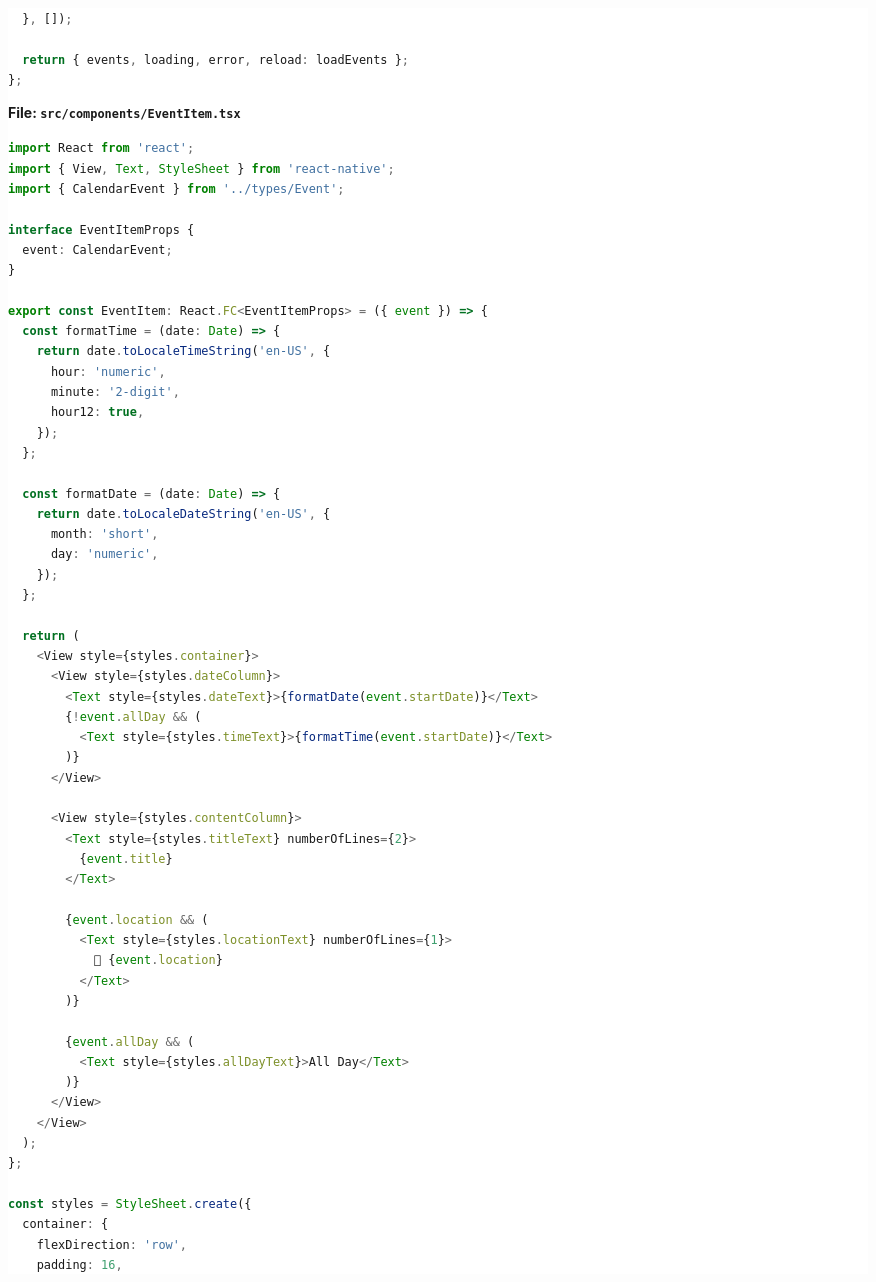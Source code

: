 ```typescript
  }, []);

  return { events, loading, error, reload: loadEvents };
};
```

**File: `src/components/EventItem.tsx`**
```typescript
import React from 'react';
import { View, Text, StyleSheet } from 'react-native';
import { CalendarEvent } from '../types/Event';

interface EventItemProps {
  event: CalendarEvent;
}

export const EventItem: React.FC<EventItemProps> = ({ event }) => {
  const formatTime = (date: Date) => {
    return date.toLocaleTimeString('en-US', {
      hour: 'numeric',
      minute: '2-digit',
      hour12: true,
    });
  };

  const formatDate = (date: Date) => {
    return date.toLocaleDateString('en-US', {
      month: 'short',
      day: 'numeric',
    });
  };

  return (
    <View style={styles.container}>
      <View style={styles.dateColumn}>
        <Text style={styles.dateText}>{formatDate(event.startDate)}</Text>
        {!event.allDay && (
          <Text style={styles.timeText}>{formatTime(event.startDate)}</Text>
        )}
      </View>
      
      <View style={styles.contentColumn}>
        <Text style={styles.titleText} numberOfLines={2}>
          {event.title}
        </Text>
        
        {event.location && (
          <Text style={styles.locationText} numberOfLines={1}>
            📍 {event.location}
          </Text>
        )}
        
        {event.allDay && (
          <Text style={styles.allDayText}>All Day</Text>
        )}
      </View>
    </View>
  );
};

const styles = StyleSheet.create({
  container: {
    flexDirection: 'row',
    padding: 16,
```